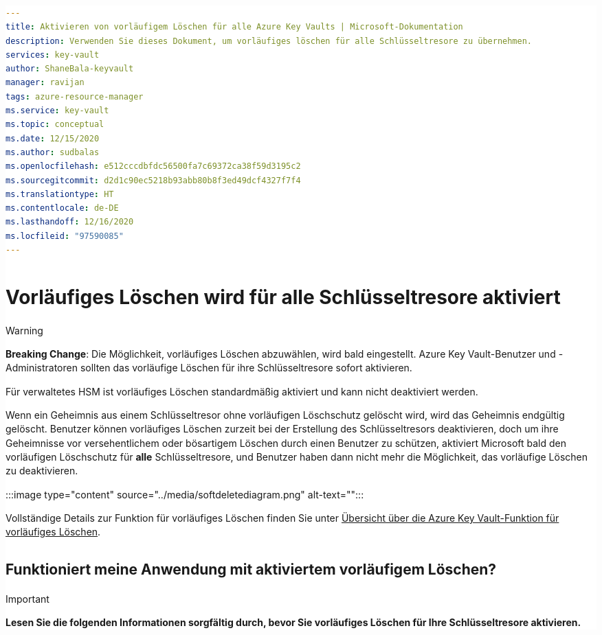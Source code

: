 ```yaml
---
title: Aktivieren von vorläufigem Löschen für alle Azure Key Vaults | Microsoft-Dokumentation
description: Verwenden Sie dieses Dokument, um vorläufiges löschen für alle Schlüsseltresore zu übernehmen.
services: key-vault
author: ShaneBala-keyvault
manager: ravijan
tags: azure-resource-manager
ms.service: key-vault
ms.topic: conceptual
ms.date: 12/15/2020
ms.author: sudbalas
ms.openlocfilehash: e512cccdbfdc56500fa7c69372ca38f59d3195c2
ms.sourcegitcommit: d2d1c90ec5218b93abb80b8f3ed49dcf4327f7f4
ms.translationtype: HT
ms.contentlocale: de-DE
ms.lasthandoff: 12/16/2020
ms.locfileid: "97590085"
---
```

# <a name="soft-delete-will-be-enabled-on-all-key-vaults"></a>Vorläufiges Löschen wird für alle Schlüsseltresore aktiviert

> [!WARNING]
> **Breaking Change**: Die Möglichkeit, vorläufiges Löschen abzuwählen, wird bald eingestellt. Azure Key Vault-Benutzer und -Administratoren sollten das vorläufige Löschen für ihre Schlüsseltresore sofort aktivieren.
>
> Für verwaltetes HSM ist vorläufiges Löschen standardmäßig aktiviert und kann nicht deaktiviert werden.

Wenn ein Geheimnis aus einem Schlüsseltresor ohne vorläufigen Löschschutz gelöscht wird, wird das Geheimnis endgültig gelöscht. Benutzer können vorläufiges Löschen zurzeit bei der Erstellung des Schlüsseltresors deaktivieren, doch um ihre Geheimnisse vor versehentlichem oder bösartigem Löschen durch einen Benutzer zu schützen, aktiviert Microsoft bald den vorläufigen Löschschutz für **alle** Schlüsseltresore, und Benutzer haben dann nicht mehr die Möglichkeit, das vorläufige Löschen zu deaktivieren.

:::image type="content" source="../media/softdeletediagram.png" alt-text="<Alternativtext>":::

Vollständige Details zur Funktion für vorläufiges Löschen finden Sie unter [Übersicht über die Azure Key Vault-Funktion für vorläufiges Löschen](soft-delete-overview.md).

## <a name="can-my-application-work-with-soft-delete-enabled"></a>Funktioniert meine Anwendung mit aktiviertem vorläufigem Löschen?

> [!Important] 
> **Lesen Sie die folgenden Informationen sorgfältig durch, bevor Sie vorläufiges Löschen für Ihre Schlüsseltresore aktivieren.**
